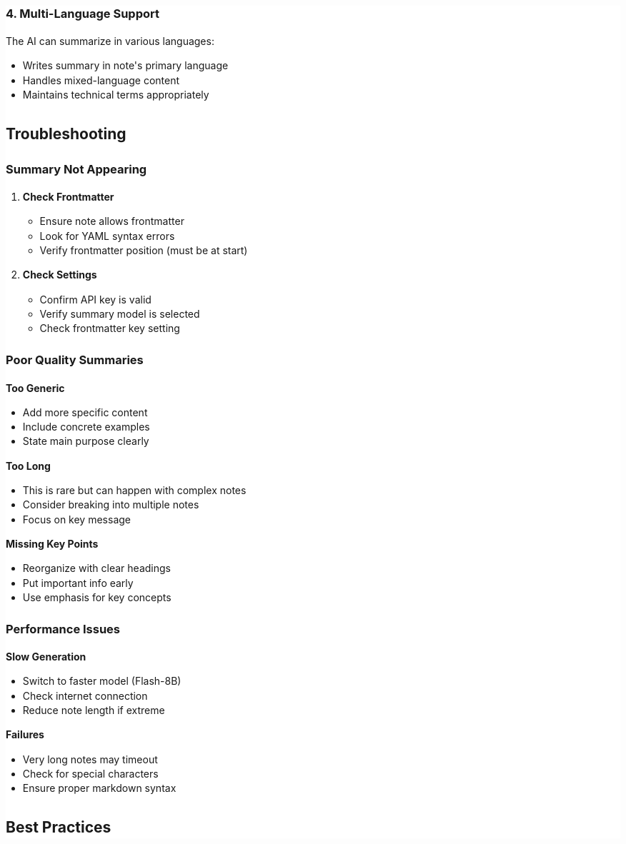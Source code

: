 ### 4. Multi-Language Support

The AI can summarize in various languages:
- Writes summary in note's primary language
- Handles mixed-language content
- Maintains technical terms appropriately

## Troubleshooting

### Summary Not Appearing

1. **Check Frontmatter**
   - Ensure note allows frontmatter
   - Look for YAML syntax errors
   - Verify frontmatter position (must be at start)

2. **Check Settings**
   - Confirm API key is valid
   - Verify summary model is selected
   - Check frontmatter key setting

### Poor Quality Summaries

**Too Generic**
- Add more specific content
- Include concrete examples
- State main purpose clearly

**Too Long**
- This is rare but can happen with complex notes
- Consider breaking into multiple notes
- Focus on key message

**Missing Key Points**
- Reorganize with clear headings
- Put important info early
- Use emphasis for key concepts

### Performance Issues

**Slow Generation**
- Switch to faster model (Flash-8B)
- Check internet connection
- Reduce note length if extreme

**Failures**
- Very long notes may timeout
- Check for special characters
- Ensure proper markdown syntax

## Best Practices
